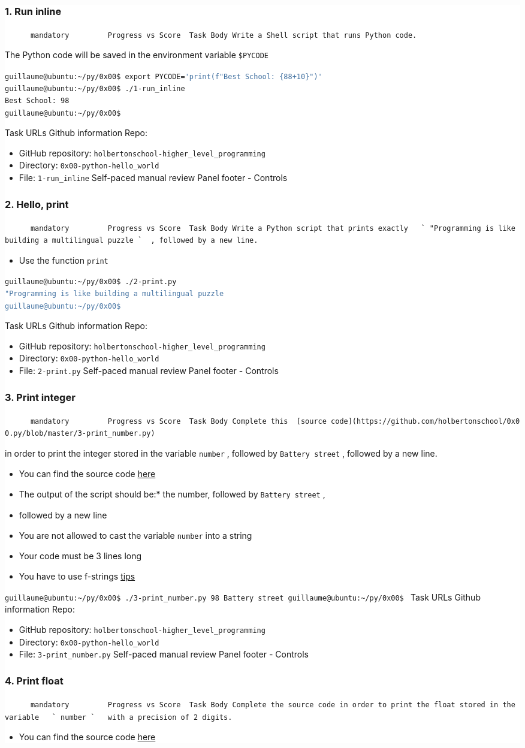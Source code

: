 ### 1. Run inline
          mandatory         Progress vs Score  Task Body Write a Shell script that runs Python code.
The Python code will be saved in the environment variable   ` $PYCODE ` 
```bash
guillaume@ubuntu:~/py/0x00$ export PYCODE='print(f"Best School: {88+10}")'
guillaume@ubuntu:~/py/0x00$ ./1-run_inline 
Best School: 98
guillaume@ubuntu:~/py/0x00$ 

```
 Task URLs  Github information Repo:
* GitHub repository:  ` holbertonschool-higher_level_programming ` 
* Directory:  ` 0x00-python-hello_world ` 
* File:  ` 1-run_inline ` 
 Self-paced manual review  Panel footer - Controls 
### 2. Hello, print
          mandatory         Progress vs Score  Task Body Write a Python script that prints exactly   ` "Programming is like building a multilingual puzzle `  , followed by a new line.
* Use the function  ` print ` 
```bash
guillaume@ubuntu:~/py/0x00$ ./2-print.py 
"Programming is like building a multilingual puzzle
guillaume@ubuntu:~/py/0x00$

```
 Task URLs  Github information Repo:
* GitHub repository:  ` holbertonschool-higher_level_programming ` 
* Directory:  ` 0x00-python-hello_world ` 
* File:  ` 2-print.py ` 
 Self-paced manual review  Panel footer - Controls 
### 3. Print integer
          mandatory         Progress vs Score  Task Body Complete this  [source code](https://github.com/holbertonschool/0x00.py/blob/master/3-print_number.py) 
  in order to print the integer stored in the variable   ` number `  , followed by   ` Battery street `  , followed by a new line.
* You can find the source code [here](https://github.com/holbertonschool/0x00.py/blob/master/3-print_number.py) 

* The output of the script should be:* the number, followed by  ` Battery street ` ,
* followed by a new line

* You are not allowed to cast the variable  ` number `  into a string
* Your code must be 3 lines long
* You have to use f-strings [tips](https://intranet.hbtn.io/rltoken/C1qWBRd0VntUpqbehT3sGA) 

 ` guillaume@ubuntu:~/py/0x00$ ./3-print_number.py
98 Battery street
guillaume@ubuntu:~/py/0x00$ 
 `  Task URLs  Github information Repo:
* GitHub repository:  ` holbertonschool-higher_level_programming ` 
* Directory:  ` 0x00-python-hello_world ` 
* File:  ` 3-print_number.py ` 
 Self-paced manual review  Panel footer - Controls 
### 4. Print float
          mandatory         Progress vs Score  Task Body Complete the source code in order to print the float stored in the variable   ` number `   with a precision of 2 digits.
* You can find the source code [here](https://github.com/holbertonschool/0x00.py/blob/master/4-print_float.py) 

